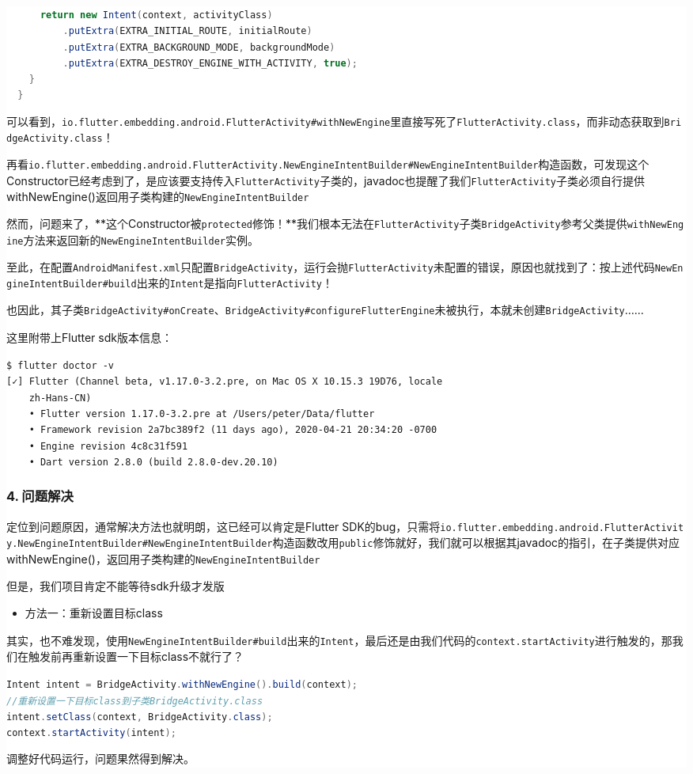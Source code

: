 ```java
      return new Intent(context, activityClass)
          .putExtra(EXTRA_INITIAL_ROUTE, initialRoute)
          .putExtra(EXTRA_BACKGROUND_MODE, backgroundMode)
          .putExtra(EXTRA_DESTROY_ENGINE_WITH_ACTIVITY, true);
    }
  }
```

可以看到，`io.flutter.embedding.android.FlutterActivity#withNewEngine`里直接写死了`FlutterActivity.class`，而非动态获取到`BridgeActivity.class`！

再看`io.flutter.embedding.android.FlutterActivity.NewEngineIntentBuilder#NewEngineIntentBuilder`构造函数，可发现这个Constructor已经考虑到了，是应该要支持传入`FlutterActivity`子类的，javadoc也提醒了我们`FlutterActivity`子类必须自行提供withNewEngine()返回用子类构建的`NewEngineIntentBuilder`

然而，问题来了，**这个Constructor被`protected`修饰！**我们根本无法在`FlutterActivity`子类`BridgeActivity`参考父类提供`withNewEngine`方法来返回新的`NewEngineIntentBuilder`实例。

至此，在配置`AndroidManifest.xml`只配置`BridgeActivity`，运行会抛`FlutterActivity`未配置的错误，原因也就找到了：按上述代码`NewEngineIntentBuilder#build`出来的`Intent`是指向`FlutterActivity`！

也因此，其子类`BridgeActivity#onCreate`、`BridgeActivity#configureFlutterEngine`未被执行，本就未创建`BridgeActivity`……

这里附带上Flutter sdk版本信息：

```shell
$ flutter doctor -v
[✓] Flutter (Channel beta, v1.17.0-3.2.pre, on Mac OS X 10.15.3 19D76, locale
    zh-Hans-CN)
    • Flutter version 1.17.0-3.2.pre at /Users/peter/Data/flutter
    • Framework revision 2a7bc389f2 (11 days ago), 2020-04-21 20:34:20 -0700
    • Engine revision 4c8c31f591
    • Dart version 2.8.0 (build 2.8.0-dev.20.10)
```

### 4. 问题解决

定位到问题原因，通常解决方法也就明朗，这已经可以肯定是Flutter SDK的bug，只需将`io.flutter.embedding.android.FlutterActivity.NewEngineIntentBuilder#NewEngineIntentBuilder`构造函数改用`public`修饰就好，我们就可以根据其javadoc的指引，在子类提供对应withNewEngine()，返回用子类构建的`NewEngineIntentBuilder`

但是，我们项目肯定不能等待sdk升级才发版

* 方法一：重新设置目标class

其实，也不难发现，使用`NewEngineIntentBuilder#build`出来的`Intent`，最后还是由我们代码的`context.startActivity`进行触发的，那我们在触发前再重新设置一下目标class不就行了？

```java
Intent intent = BridgeActivity.withNewEngine().build(context);
//重新设置一下目标class到子类BridgeActivity.class
intent.setClass(context, BridgeActivity.class);
context.startActivity(intent);
```

调整好代码运行，问题果然得到解决。
